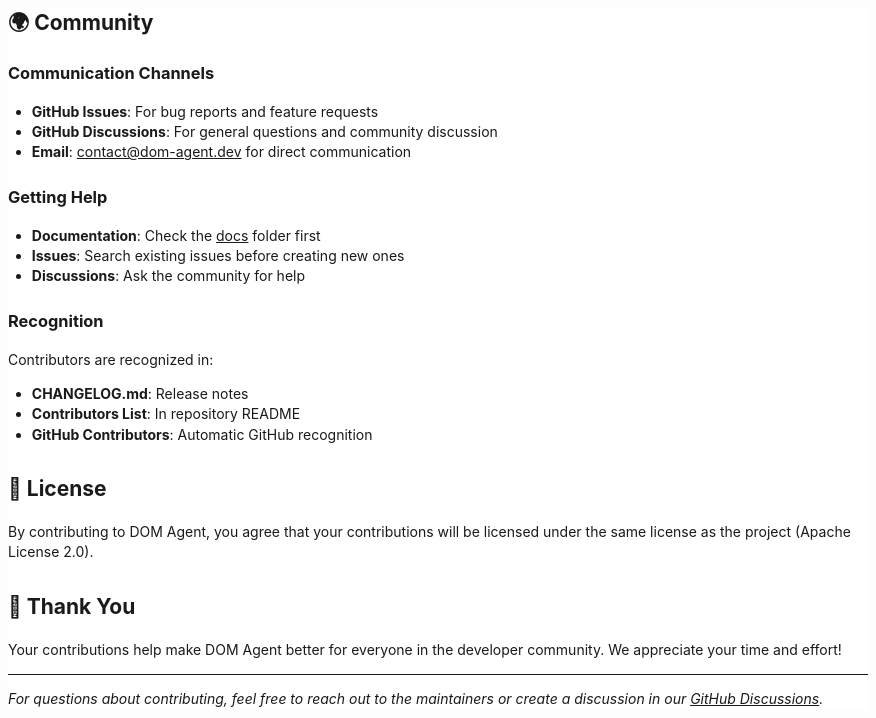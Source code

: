 ## 🌍 Community

### Communication Channels

- **GitHub Issues**: For bug reports and feature requests
- **GitHub Discussions**: For general questions and community discussion
- **Email**: contact@dom-agent.dev for direct communication

### Getting Help

- **Documentation**: Check the [docs](docs/) folder first
- **Issues**: Search existing issues before creating new ones
- **Discussions**: Ask the community for help

### Recognition

Contributors are recognized in:
- **CHANGELOG.md**: Release notes
- **Contributors List**: In repository README
- **GitHub Contributors**: Automatic GitHub recognition

## 📄 License

By contributing to DOM Agent, you agree that your contributions will be licensed under the same license as the project (Apache License 2.0).

## 🙏 Thank You

Your contributions help make DOM Agent better for everyone in the developer community. We appreciate your time and effort!

---

*For questions about contributing, feel free to reach out to the maintainers or create a discussion in our [GitHub Discussions](https://github.com/your-username/dom-agent/discussions).*
